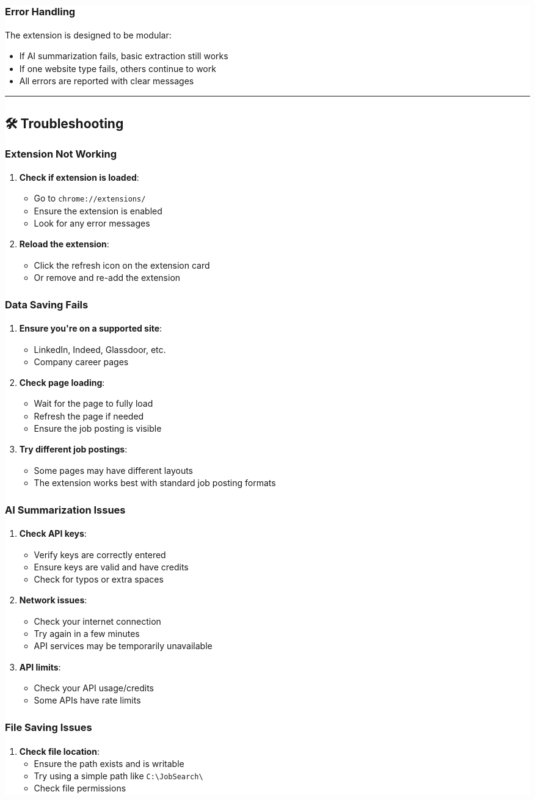 ### Error Handling
The extension is designed to be modular:
- If AI summarization fails, basic extraction still works
- If one website type fails, others continue to work
- All errors are reported with clear messages

---

## 🛠️ Troubleshooting

### Extension Not Working
1. **Check if extension is loaded**:
   - Go to `chrome://extensions/`
   - Ensure the extension is enabled
   - Look for any error messages

2. **Reload the extension**:
   - Click the refresh icon on the extension card
   - Or remove and re-add the extension

### Data Saving Fails
1. **Ensure you're on a supported site**:
   - LinkedIn, Indeed, Glassdoor, etc.
   - Company career pages

2. **Check page loading**:
   - Wait for the page to fully load
   - Refresh the page if needed
   - Ensure the job posting is visible

3. **Try different job postings**:
   - Some pages may have different layouts
   - The extension works best with standard job posting formats

### AI Summarization Issues
1. **Check API keys**:
   - Verify keys are correctly entered
   - Ensure keys are valid and have credits
   - Check for typos or extra spaces

2. **Network issues**:
   - Check your internet connection
   - Try again in a few minutes
   - API services may be temporarily unavailable

3. **API limits**:
   - Check your API usage/credits
   - Some APIs have rate limits

### File Saving Issues
1. **Check file location**:
   - Ensure the path exists and is writable
   - Try using a simple path like `C:\JobSearch\`
   - Check file permissions
